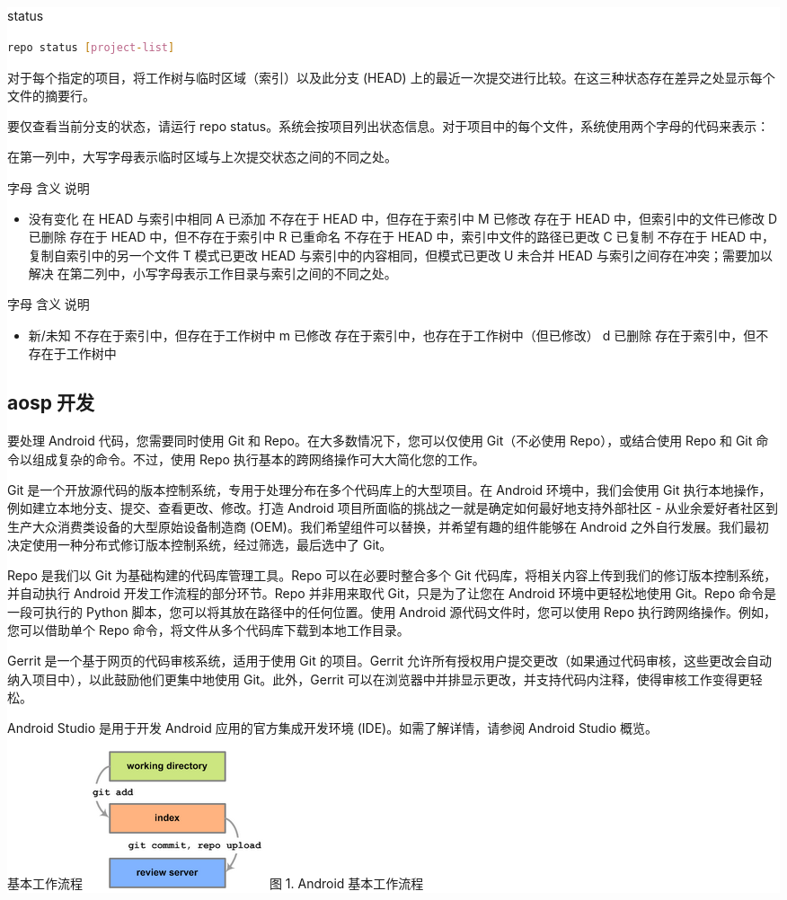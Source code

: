 status

```sh
repo status [project-list]
```

对于每个指定的项目，将工作树与临时区域（索引）以及此分支 (HEAD) 上的最近一次提交进行比较。在这三种状态存在差异之处显示每个文件的摘要行。

要仅查看当前分支的状态，请运行 repo status。系统会按项目列出状态信息。对于项目中的每个文件，系统使用两个字母的代码来表示：

在第一列中，大写字母表示临时区域与上次提交状态之间的不同之处。

字母	含义	说明
-	没有变化	在 HEAD 与索引中相同
A	已添加	不存在于 HEAD 中，但存在于索引中
M	已修改	存在于 HEAD 中，但索引中的文件已修改
D	已删除	存在于 HEAD 中，但不存在于索引中
R	已重命名	不存在于 HEAD 中，索引中文件的路径已更改
C	已复制	不存在于 HEAD 中，复制自索引中的另一个文件
T	模式已更改	HEAD 与索引中的内容相同，但模式已更改
U	未合并	HEAD 与索引之间存在冲突；需要加以解决
在第二列中，小写字母表示工作目录与索引之间的不同之处。

字母	含义	说明
-	新/未知	不存在于索引中，但存在于工作树中
m	已修改	存在于索引中，也存在于工作树中（但已修改）
d	已删除	存在于索引中，但不存在于工作树中

## aosp 开发

要处理 Android 代码，您需要同时使用 Git 和 Repo。在大多数情况下，您可以仅使用 Git（不必使用 Repo），或结合使用 Repo 和 Git 命令以组成复杂的命令。不过，使用 Repo 执行基本的跨网络操作可大大简化您的工作。

Git 是一个开放源代码的版本控制系统，专用于处理分布在多个代码库上的大型项目。在 Android 环境中，我们会使用 Git 执行本地操作，例如建立本地分支、提交、查看更改、修改。打造 Android 项目所面临的挑战之一就是确定如何最好地支持外部社区 - 从业余爱好者社区到生产大众消费类设备的大型原始设备制造商 (OEM)。我们希望组件可以替换，并希望有趣的组件能够在 Android 之外自行发展。我们最初决定使用一种分布式修订版本控制系统，经过筛选，最后选中了 Git。

Repo 是我们以 Git 为基础构建的代码库管理工具。Repo 可以在必要时整合多个 Git 代码库，将相关内容上传到我们的修订版本控制系统，并自动执行 Android 开发工作流程的部分环节。Repo 并非用来取代 Git，只是为了让您在 Android 环境中更轻松地使用 Git。Repo 命令是一段可执行的 Python 脚本，您可以将其放在路径中的任何位置。使用 Android 源代码文件时，您可以使用 Repo 执行跨网络操作。例如，您可以借助单个 Repo 命令，将文件从多个代码库下载到本地工作目录。

Gerrit 是一个基于网页的代码审核系统，适用于使用 Git 的项目。Gerrit 允许所有授权用户提交更改（如果通过代码审核，这些更改会自动纳入项目中），以此鼓励他们更集中地使用 Git。此外，Gerrit 可以在浏览器中并排显示更改，并支持代码内注释，使得审核工作变得更轻松。

Android Studio 是用于开发 Android 应用的官方集成开发环境 (IDE)。如需了解详情，请参阅 Android Studio 概览。

基本工作流程
![基本工作流程示意图](submit-patches-0.png)
图 1. Android 基本工作流程
